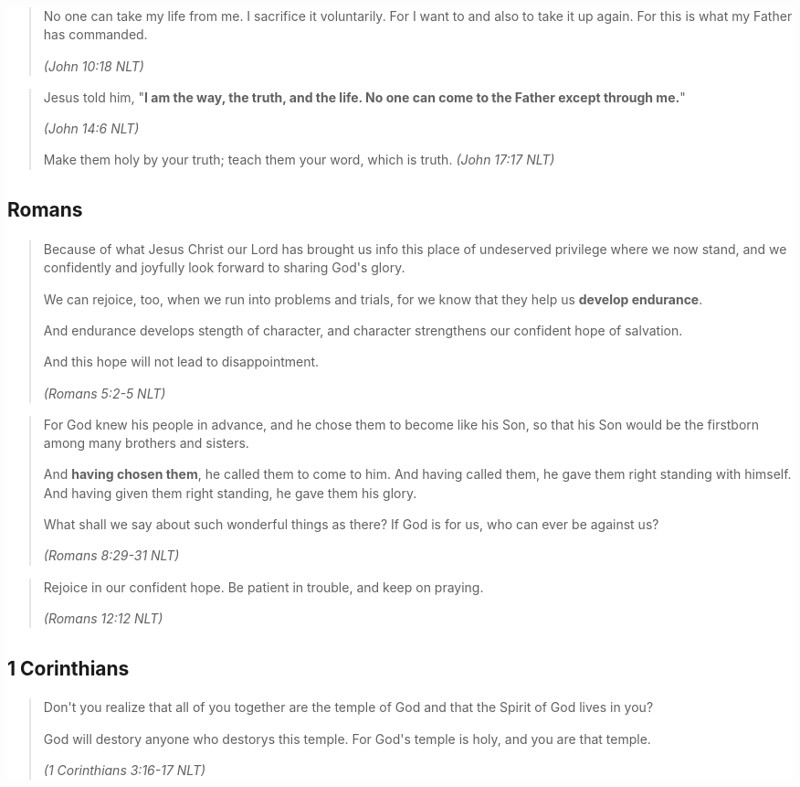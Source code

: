 > No one can take my life from me. I sacrifice it voluntarily. For I want to and also to take it up again. For this is what my Father has commanded.
> 
> *(John 10:18 NLT)*

> Jesus told him, "**I am the way, the truth, and the life. No one can come to the Father except through me.**"
> 
> *(John 14:6 NLT)*
>
> Make them holy by your truth; teach them your word, which is truth.
> *(John 17:17 NLT)*


## Romans

> Because of what Jesus Christ our Lord has brought us info this place of undeserved privilege where we now stand, and we confidently and joyfully look forward to sharing God's glory.
> 
> We can rejoice, too, when we run into problems and trials, for we know that they help us **develop endurance**.
> 
> And endurance develops stength of character, and character strengthens our confident hope of salvation.
> 
> And this hope will not lead to disappointment.
> 
> *(Romans 5:2-5 NLT)*


> For God knew his people in advance, and he chose them to become like his Son, so that his Son would be the firstborn among many brothers and sisters.
>
> And **having chosen them**, he called them to come to him. And having called them, he gave them right standing with himself. And having given them right standing, he gave them his glory.
>
> What shall we say about such wonderful things as there? If God is for us, who can ever be against us?
> 
> *(Romans 8:29-31 NLT)*

> Rejoice in our confident hope. Be patient in trouble, and keep on praying.
> 
> *(Romans 12:12 NLT)*


## 1 Corinthians

> Don't you realize that all of you together are the temple of God and that the Spirit of God lives in you?
>
> God will destory anyone who destorys this temple. For God's temple is holy, and you are that temple.
> 
> *(1 Corinthians 3:16-17 NLT)*

